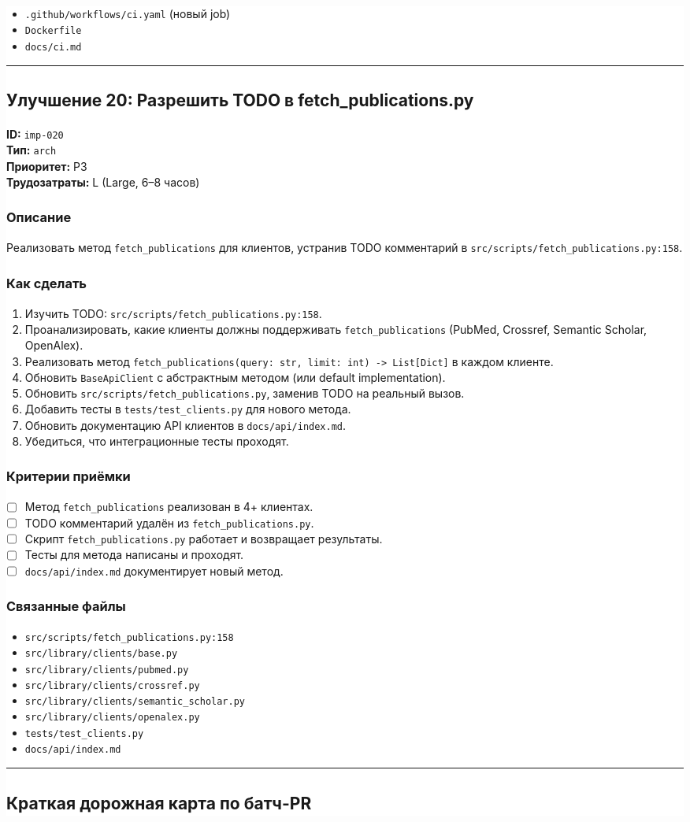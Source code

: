 - `.github/workflows/ci.yaml` (новый job)
- `Dockerfile`
- `docs/ci.md`

---

## Улучшение 20: Разрешить TODO в fetch_publications.py

**ID:** `imp-020`  
**Тип:** `arch`  
**Приоритет:** P3  
**Трудозатраты:** L (Large, 6–8 часов)

### Описание

Реализовать метод `fetch_publications` для клиентов, устранив TODO комментарий в `src/scripts/fetch_publications.py:158`.

### Как сделать

1. Изучить TODO: `src/scripts/fetch_publications.py:158`.
2. Проанализировать, какие клиенты должны поддерживать `fetch_publications` (PubMed, Crossref, Semantic Scholar, OpenAlex).
3. Реализовать метод `fetch_publications(query: str, limit: int) -> List[Dict]` в каждом клиенте.
4. Обновить `BaseApiClient` с абстрактным методом (или default implementation).
5. Обновить `src/scripts/fetch_publications.py`, заменив TODO на реальный вызов.
6. Добавить тесты в `tests/test_clients.py` для нового метода.
7. Обновить документацию API клиентов в `docs/api/index.md`.
8. Убедиться, что интеграционные тесты проходят.

### Критерии приёмки

- [ ] Метод `fetch_publications` реализован в 4+ клиентах.
- [ ] TODO комментарий удалён из `fetch_publications.py`.
- [ ] Скрипт `fetch_publications.py` работает и возвращает результаты.
- [ ] Тесты для метода написаны и проходят.
- [ ] `docs/api/index.md` документирует новый метод.

### Связанные файлы

- `src/scripts/fetch_publications.py:158`
- `src/library/clients/base.py`
- `src/library/clients/pubmed.py`
- `src/library/clients/crossref.py`
- `src/library/clients/semantic_scholar.py`
- `src/library/clients/openalex.py`
- `tests/test_clients.py`
- `docs/api/index.md`

---

## Краткая дорожная карта по батч-PR
